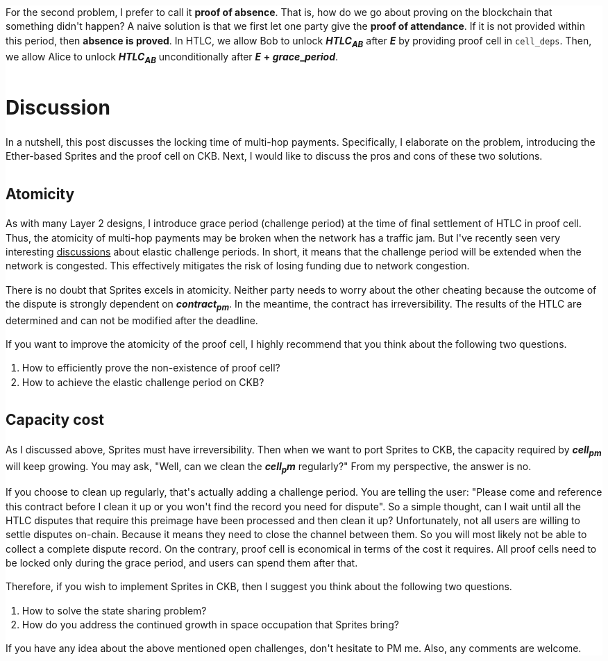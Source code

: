 For the second problem, I prefer to call it **proof of absence**. That is, how do we go about proving on the blockchain that something didn't happen? A naive solution is that we first let one party give the **proof of attendance**. If it is not provided within this period, then **absence is proved**. In HTLC, we allow Bob to unlock **$HTLC_{AB}$** after **$E$** by providing proof cell in `cell_deps`. Then, we allow Alice to unlock **$HTLC_{AB}$** unconditionally after **$E+grace\_period$**. 

# Discussion

In a nutshell, this post discusses the locking time of multi-hop payments. Specifically, I elaborate on the problem, introducing the Ether-based Sprites and the proof cell on CKB. Next, I would like to discuss the pros and cons of these two solutions.

## Atomicity

As with many Layer 2 designs, I introduce grace period (challenge period) at the time of final settlement of HTLC in proof cell. Thus, the atomicity of multi-hop payments may be broken when the network has a traffic jam. But I've recently seen very interesting [discussions](https://ethresear.ch/t/extending-proof-deadlines-during-chain-congestion/84) about elastic challenge periods. In short, it means that the challenge period will be extended when the network is congested. This effectively mitigates the risk of losing funding due to network congestion.

There is no doubt that Sprites excels in atomicity. Neither party needs to worry about the other cheating because the outcome of the dispute is strongly dependent on **$contract_{pm}$**. In the meantime, the contract has irreversibility. The results of the HTLC are determined and can not be modified after the deadline.

If you want to improve the atomicity of the proof cell, I highly recommend that you think about the following two questions.

1. How to efficiently prove the non-existence of proof cell?
2. How to achieve the elastic challenge period on CKB?

## Capacity cost

As I discussed above, Sprites must have irreversibility. Then when we want to port Sprites to CKB, the capacity required by **$cell_{pm}$** will keep growing. You may ask, "Well, can we clean the **$cell_pm$** regularly?" From my perspective, the answer is no.

If you choose to clean up regularly, that's actually adding a challenge period. You are telling the user: "Please come and reference this contract before I clean it up or you won't find the record you need for dispute". So a simple thought, can I wait until all the HTLC disputes that require this preimage have been processed and then clean it up? Unfortunately, not all users are willing to settle disputes on-chain. Because it means they need to close the channel between them. So you will most likely not be able to collect a complete dispute record. On the contrary, proof cell is economical in terms of the cost it requires. All proof cells need to be locked only during the grace period, and users can spend them after that. 

Therefore, if you wish to implement Sprites in CKB, then I suggest you think about the following two questions.

1. How to solve the state sharing problem?
2. How do you address the continued growth in space occupation that Sprites bring?

If you have any idea about the above mentioned open challenges, don't hesitate to PM me. Also, any comments are welcome.